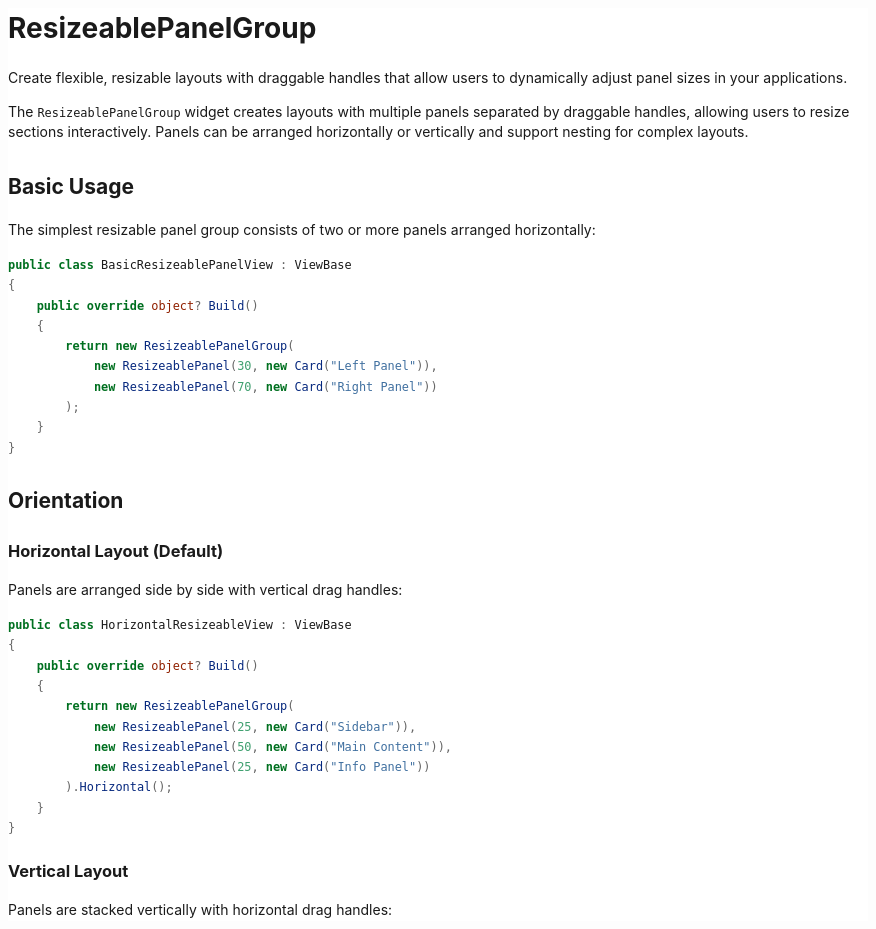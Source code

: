 # ResizeablePanelGroup

<Ingress>
Create flexible, resizable layouts with draggable handles that allow users to dynamically adjust panel sizes in your applications.
</Ingress>

The `ResizeablePanelGroup` widget creates layouts with multiple panels separated by draggable handles, allowing users to resize sections interactively. Panels can be arranged horizontally or vertically and support nesting for complex layouts.

## Basic Usage

The simplest resizable panel group consists of two or more panels arranged horizontally:

```csharp demo-tabs 
public class BasicResizeablePanelView : ViewBase
{
    public override object? Build()
    {
        return new ResizeablePanelGroup(
            new ResizeablePanel(30, new Card("Left Panel")),
            new ResizeablePanel(70, new Card("Right Panel"))
        );
    }
}
```

## Orientation

### Horizontal Layout (Default)

Panels are arranged side by side with vertical drag handles:

```csharp demo-tabs 
public class HorizontalResizeableView : ViewBase
{
    public override object? Build()
    {
        return new ResizeablePanelGroup(
            new ResizeablePanel(25, new Card("Sidebar")),
            new ResizeablePanel(50, new Card("Main Content")),
            new ResizeablePanel(25, new Card("Info Panel"))
        ).Horizontal();
    }
}
```

### Vertical Layout

Panels are stacked vertically with horizontal drag handles:
